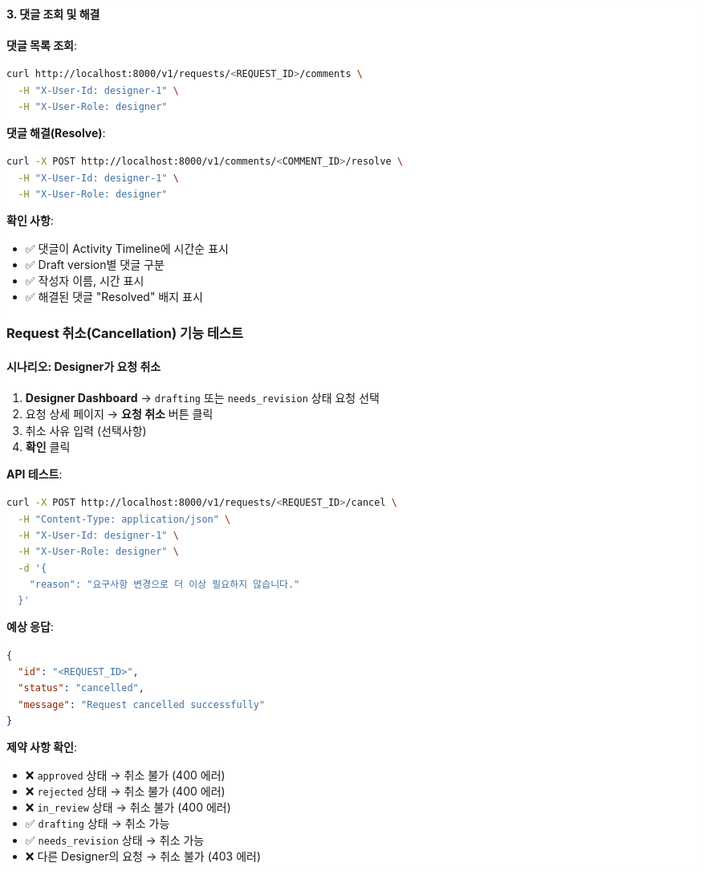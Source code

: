 #### 3. 댓글 조회 및 해결

**댓글 목록 조회**:
```bash
curl http://localhost:8000/v1/requests/<REQUEST_ID>/comments \
  -H "X-User-Id: designer-1" \
  -H "X-User-Role: designer"
```

**댓글 해결(Resolve)**:
```bash
curl -X POST http://localhost:8000/v1/comments/<COMMENT_ID>/resolve \
  -H "X-User-Id: designer-1" \
  -H "X-User-Role: designer"
```

**확인 사항**:
- ✅ 댓글이 Activity Timeline에 시간순 표시
- ✅ Draft version별 댓글 구분
- ✅ 작성자 이름, 시간 표시
- ✅ 해결된 댓글 "Resolved" 배지 표시

### Request 취소(Cancellation) 기능 테스트

#### 시나리오: Designer가 요청 취소

1. **Designer Dashboard** → `drafting` 또는 `needs_revision` 상태 요청 선택
2. 요청 상세 페이지 → **요청 취소** 버튼 클릭
3. 취소 사유 입력 (선택사항)
4. **확인** 클릭

**API 테스트**:
```bash
curl -X POST http://localhost:8000/v1/requests/<REQUEST_ID>/cancel \
  -H "Content-Type: application/json" \
  -H "X-User-Id: designer-1" \
  -H "X-User-Role: designer" \
  -d '{
    "reason": "요구사항 변경으로 더 이상 필요하지 않습니다."
  }'
```

**예상 응답**:
```json
{
  "id": "<REQUEST_ID>",
  "status": "cancelled",
  "message": "Request cancelled successfully"
}
```

**제약 사항 확인**:
- ❌ `approved` 상태 → 취소 불가 (400 에러)
- ❌ `rejected` 상태 → 취소 불가 (400 에러)
- ❌ `in_review` 상태 → 취소 불가 (400 에러)
- ✅ `drafting` 상태 → 취소 가능
- ✅ `needs_revision` 상태 → 취소 가능
- ❌ 다른 Designer의 요청 → 취소 불가 (403 에러)
